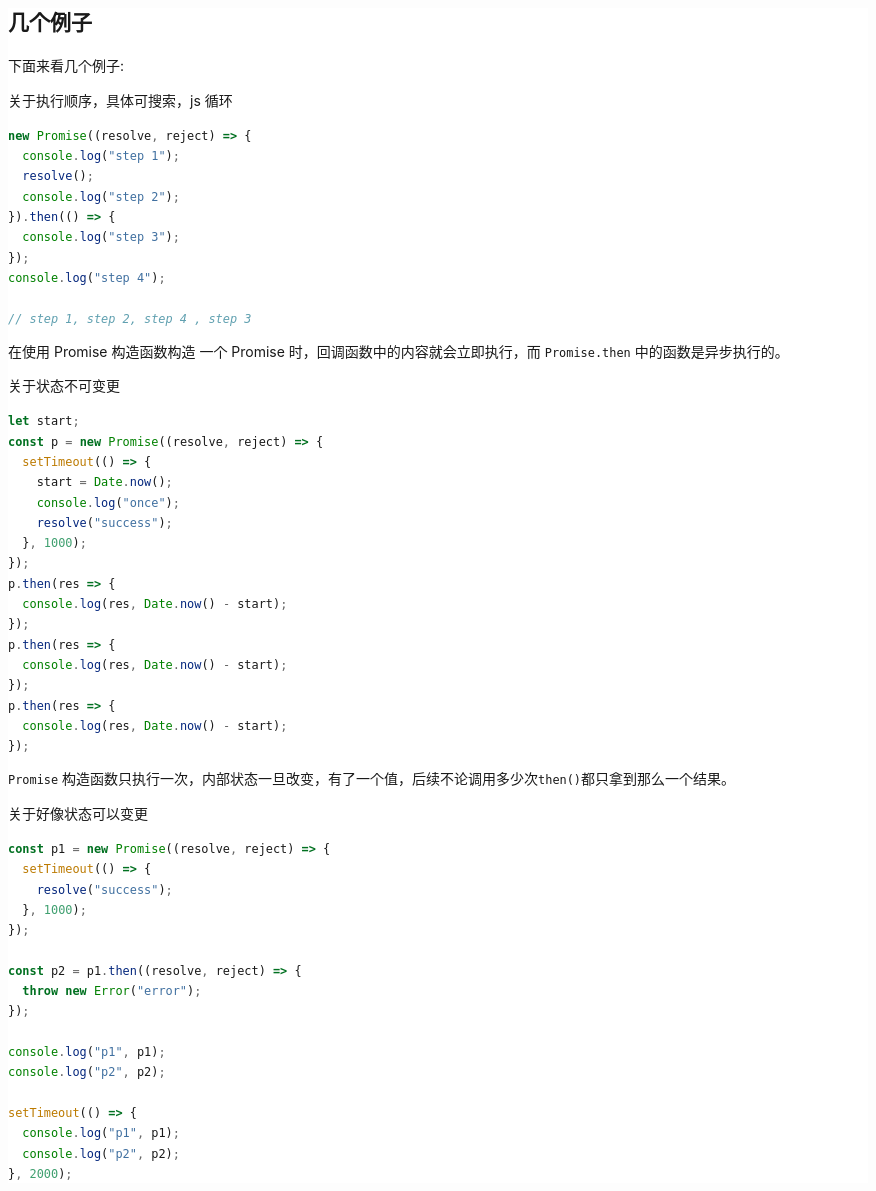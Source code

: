 ## 几个例子

下面来看几个例子:

关于执行顺序，具体可搜索，js 循环

```js
new Promise((resolve, reject) => {
  console.log("step 1");
  resolve();
  console.log("step 2");
}).then(() => {
  console.log("step 3");
});
console.log("step 4");

// step 1, step 2, step 4 , step 3
```

在使用 Promise 构造函数构造 一个 Promise 时，回调函数中的内容就会立即执行，而 `Promise.then` 中的函数是异步执行的。

关于状态不可变更

```js
let start;
const p = new Promise((resolve, reject) => {
  setTimeout(() => {
    start = Date.now();
    console.log("once");
    resolve("success");
  }, 1000);
});
p.then(res => {
  console.log(res, Date.now() - start);
});
p.then(res => {
  console.log(res, Date.now() - start);
});
p.then(res => {
  console.log(res, Date.now() - start);
});
```

`Promise` 构造函数只执行一次，内部状态一旦改变，有了一个值，后续不论调用多少次`then()`都只拿到那么一个结果。

关于好像状态可以变更

```js
const p1 = new Promise((resolve, reject) => {
  setTimeout(() => {
    resolve("success");
  }, 1000);
});

const p2 = p1.then((resolve, reject) => {
  throw new Error("error");
});

console.log("p1", p1);
console.log("p2", p2);

setTimeout(() => {
  console.log("p1", p1);
  console.log("p2", p2);
}, 2000);
```
